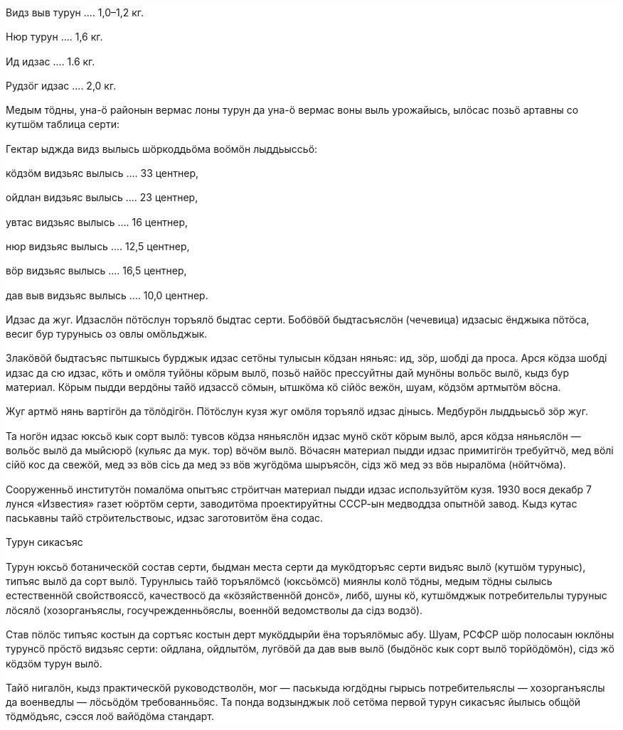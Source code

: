 Видз выв турун .... 1,0–1,2 кг.

Нюр турун .... 1,6 кг.

Ид идзас .... 1.6 кг.

Рудзӧг идзас .... 2,0 кг.

Медым тӧдны, уна-ӧ районын вермас лоны турун да уна-ӧ вермас воны выль урожайысь, ылӧсас позьӧ артавны со кутшӧм таблица серти:

Гектар ыджда видз вылысь шӧркоддьӧма воӧмӧн лыддьыссьӧ:

кӧдзӧм видзьяс вылысь .... 33 центнер,

ойдлан видзьяс вылысь .... 23 центнер,

увтас видзьяс вылысь .... 16 центнер,

нюр видзьяс вылысь .... 12,5 центнер,

вӧр видзьяс вылысь .... 16,5 центнер,

дав выв видзьяс вылысь .... 10,0 центнер.

Идзас да жуг. Идзаслӧн пӧтӧслун торъялӧ быдтас серти. Бобӧвӧй быдтасъяслӧн (чечевица) идзасыс ёнджыка пӧтӧса, весиг бур турунысь оз овлы омӧльджык.

Злакӧвӧй быдтасъяс пытшкысь бурджык идзас сетӧны тулысын кӧдзан няньяс: ид, зӧр, шобді да проса. Арся кӧдза шобді идзас да сю идзас, кӧть и омӧля туйӧны кӧрым вылӧ, позьӧ найӧс прессуйтны дай мунӧны вольӧс вылӧ, кыдз бур материал. Кӧрым пыдди вердӧны тайӧ идзассӧ сӧмын, ытшкӧма кӧ сійӧс вежӧн, шуам, кӧдзӧм артмытӧм вӧсна.

Жуг артмӧ нянь вартігӧн да тӧлӧдігӧн. Пӧтӧслун кузя жуг омӧля торъялӧ идзас дінысь. Медбурӧн лыддьысьӧ зӧр жуг.

Та ногӧн идзас юксьӧ кык сорт вылӧ: тувсов кӧдза няньяслӧн идзас мунӧ скӧт кӧрым вылӧ, арся кӧдза няньяслӧн — вольӧс вылӧ да мыйсюрӧ (кульяс да мук. тор) вӧчӧм вылӧ. Вӧчасян материал пыдди идзас примитігӧн требуйтчӧ, мед вӧлі сійӧ кос да свежӧй, мед эз вӧв сісь да мед эз вӧв жугӧдӧма шыръясӧн, сідз жӧ мед эз вӧв ныралӧма (нӧйтчӧма).

Сооруженньӧ институтӧн помалӧма опытъяс стрӧитчан материал пыдди идзас используйтӧм кузя. 1930 вося декабр 7 лунся «Известия» газет юӧртӧм серти, заводитӧма проектируйтны СССР-ын медводдза опытнӧй завод. Кыдз кутас паськавны тайӧ стрӧительствоыс, идзас заготовитӧм ёна содас.

Турун сикасъяс

Турун юксьӧ ботаническӧй состав серти, быдман места серти да мукӧдторъяс серти видъяс вылӧ (кутшӧм туруныс), типъяс вылӧ да сорт вылӧ. Турунлысь тайӧ торъялӧмсӧ (юксьӧмсӧ) миянлы колӧ тӧдны, медым тӧдны сылысь естественнӧй свойствояссӧ, качествосӧ да «кӧзяйственнӧй донсӧ», либӧ, шуны кӧ, кутшӧмджык потребительлы туруныс лӧсялӧ (хозорганъяслы, госучрежденньӧяслы, военнӧй ведомстволы да сідз водзӧ).

Став пӧлӧс типъяс костын да сортъяс костын дерт мукӧддырйи ёна торъялӧмыс абу. Шуам, РСФСР шӧр полосаын юклӧны турунсӧ прӧстӧ видзьяс серти: ойдлана, ойдлытӧм, лугӧвӧй да дав выв вылӧ (быдӧнӧс кык сорт вылӧ торйӧдӧмӧн), сідз жӧ кӧдзӧм турун вылӧ.

Тайӧ нигалӧн, кыдз практическӧй руководстволӧн, мог — паськыда югдӧдны гырысь потребительяслы — хозорганъяслы да военведлы — лӧсьӧдӧм требованньӧяс. Та понда водзынджык лоӧ сетӧма первой турун сикасъяс йылысь общӧй тӧдмӧдъяс, сэсся лоӧ вайӧдӧма стандарт.
